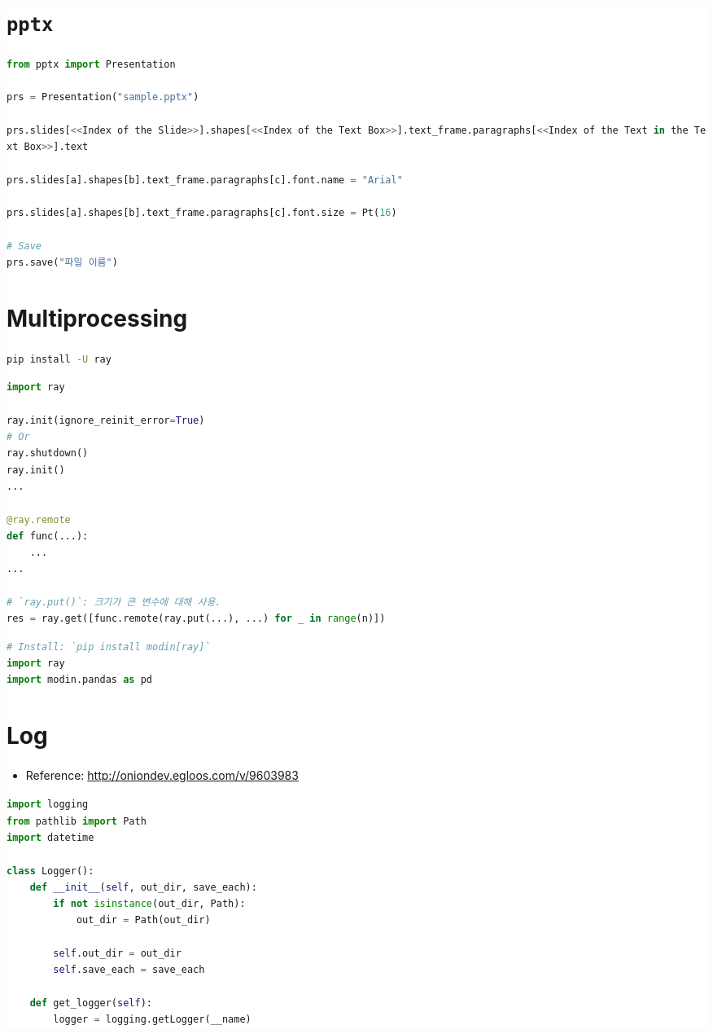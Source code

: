 # `pptx`
```python
from pptx import Presentation

prs = Presentation("sample.pptx")

prs.slides[<<Index of the Slide>>].shapes[<<Index of the Text Box>>].text_frame.paragraphs[<<Index of the Text in the Text Box>>].text

prs.slides[a].shapes[b].text_frame.paragraphs[c].font.name = "Arial"

prs.slides[a].shapes[b].text_frame.paragraphs[c].font.size = Pt(16)

# Save
prs.save("파일 이름")
```

# Multiprocessing
```sh
pip install -U ray
```
```python
import ray

ray.init(ignore_reinit_error=True)
# Or
ray.shutdown()
ray.init()
...

@ray.remote
def func(...):
	...
...

# `ray.put()`: 크기가 큰 변수에 대해 사용.
res = ray.get([func.remote(ray.put(...), ...) for _ in range(n)])
```
```python
# Install: `pip install modin[ray]`
import ray
import modin.pandas as pd
```

# Log
- Reference: http://oniondev.egloos.com/v/9603983
```python
import logging
from pathlib import Path
import datetime

class Logger():
	def __init__(self, out_dir, save_each):
		if not isinstance(out_dir, Path):
			out_dir = Path(out_dir)

		self.out_dir = out_dir
		self.save_each = save_each

	def get_logger(self):
		logger = logging.getLogger(__name)
```